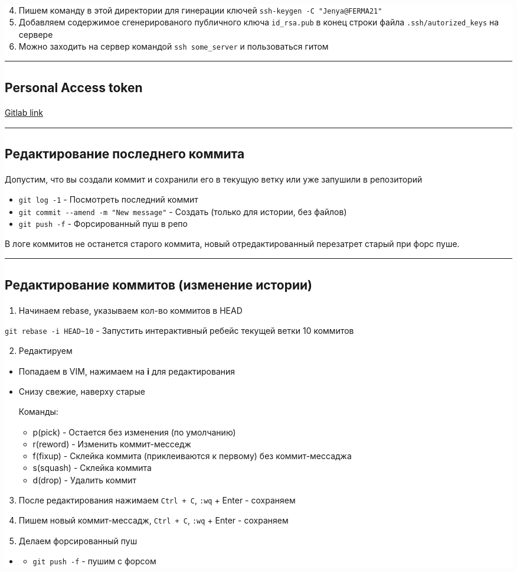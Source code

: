 4. Пишем команду в этой директории для гинерации ключей ```ssh-keygen -C "Jenya@FERMA21"```
5. Добавляем содержимое сгенерированого публичного ключа ```id_rsa.pub``` в конец строки файла ```.ssh/autorized_keys``` на сервере
6. Можно заходить на сервер командой ```ssh some_server``` и пользоваться гитом

---

## Personal Access token

[Gitlab link](https://gitlab.npo-at.com/help/user/profile/personal_access_tokens.md#creating-a-personal-access-token)

---

## Редактирование последнего коммита

Допустим, что вы создали коммит и сохранили его в текущую ветку или уже запушили в репозиторий

- <CODE>git log -1</CODE> - Посмотреть последний коммит
- <CODE>git commit --amend -m "New message"</CODE> - Создать (только для истории, без файлов)
- <CODE>git push -f</CODE> - Форсированный пуш в репо

В логе коммитов не останется старого коммита, новый отредактированный перезатрет старый при форс пуше. 

---

## Редактирование коммитов (изменение истории)

1. Начинаем rebase, указываем кол-во коммитов в HEAD

<CODE>git rebase -i HEAD~10</CODE> - Запустить интерактивный ребейс текущей ветки 10 коммитов

2. Редактируем 

- Попадаем в VIM, нажимаем на **i** для редактирования
- Снизу свежие, наверху старые

  Команды:
  - p(pick) - Остается без изменения (по умолчанию)
  - r(reword) - Изменить коммит-месседж
  - f(fixup) - Склейка коммита (приклеиваются к первому) без коммит-мессаджа
  - s(squash) - Склейка коммита
  - d(drop) - Удалить коммит

3. После редактирования нажимаем `Ctrl + C`, `:wq` + Enter - сохраняем

4. Пишем новый коммит-мессадж, `Ctrl + C`, `:wq` + Enter - сохраняем

5. Делаем форсированный пуш

- - <CODE>git push -f</CODE> - пушим с форсом
